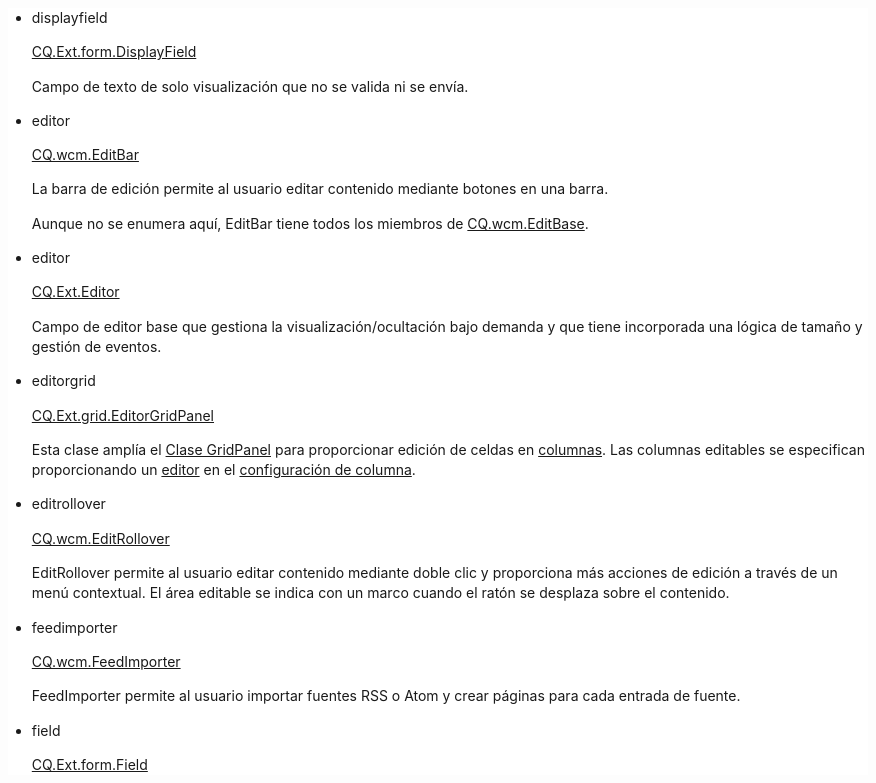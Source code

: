 * displayfield

   [CQ.Ext.form.DisplayField](https://helpx.adobe.com/experience-manager/6-4/sites/developing/using/reference-materials/widgets-api/index.html?class=CQ.Ext.form.DisplayField)

   Campo de texto de solo visualización que no se valida ni se envía.

* editor

   [CQ.wcm.EditBar](https://helpx.adobe.com/experience-manager/6-4/sites/developing/using/reference-materials/widgets-api/index.html?class=CQ.wcm.EditBar)

   La barra de edición permite al usuario editar contenido mediante botones en una barra.

   Aunque no se enumera aquí, EditBar tiene todos los miembros de [CQ.wcm.EditBase](https://helpx.adobe.com/experience-manager/6-4/sites/developing/using/reference-materials/widgets-api/index.html?class=CQ.wcm.EditBase).

* editor

   [CQ.Ext.Editor](https://helpx.adobe.com/experience-manager/6-4/sites/developing/using/reference-materials/widgets-api/index.html?class=CQ.Ext.Editor)

   Campo de editor base que gestiona la visualización/ocultación bajo demanda y que tiene incorporada una lógica de tamaño y gestión de eventos.

* editorgrid

   [CQ.Ext.grid.EditorGridPanel](https://helpx.adobe.com/experience-manager/6-4/sites/developing/using/reference-materials/widgets-api/index.html?class=CQ.Ext.grid.EditorGridPanel)

   Esta clase amplía el [Clase GridPanel](https://helpx.adobe.com/experience-manager/6-4/sites/developing/using/reference-materials/widgets-api/index.html?class=CQ.Ext.grid.GridPanel) para proporcionar edición de celdas en [columnas](https://helpx.adobe.com/experience-manager/6-4/sites/developing/using/reference-materials/widgets-api/index.html?class=CQ.Ext.grid.Column). Las columnas editables se especifican proporcionando un [editor](https://helpx.adobe.com/experience-manager/6-4/sites/developing/using/reference-materials/widgets-api/index.html?class=CQ.Ext.grid.ColumnModel) en el [configuración de columna](https://helpx.adobe.com/experience-manager/6-4/sites/developing/using/reference-materials/widgets-api/index.html?class=CQ.Ext.grid.Column).

* editrollover

   [CQ.wcm.EditRollover](https://helpx.adobe.com/experience-manager/6-4/sites/developing/using/reference-materials/widgets-api/index.html?class=CQ.wcm.EditRollover)

   EditRollover permite al usuario editar contenido mediante doble clic y proporciona más acciones de edición a través de un menú contextual. El área editable se indica con un marco cuando el ratón se desplaza sobre el contenido.

* feedimporter

   [CQ.wcm.FeedImporter](https://helpx.adobe.com/experience-manager/6-4/sites/developing/using/reference-materials/widgets-api/index.html?class=CQ.wcm.FeedImporter)

   FeedImporter permite al usuario importar fuentes RSS o Atom y crear páginas para cada entrada de fuente.

* field

   [CQ.Ext.form.Field](https://helpx.adobe.com/experience-manager/6-4/sites/developing/using/reference-materials/widgets-api/index.html?class=CQ.Ext.form.Field)

